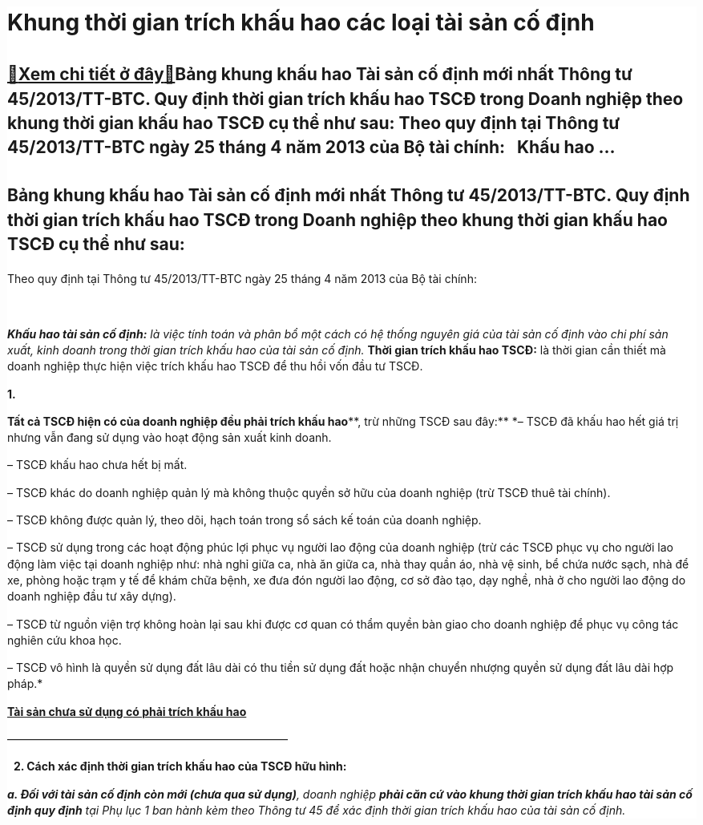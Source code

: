Khung thời gian trích khấu hao các loại tài sản cố định
=======================================================

[:gift:Xem chi tiết ở đây:gift:](https://hddtvn.com/khung-thoi-gian-trich-khau-hao-cac-loai-tai-san-co-dinh/)Bảng khung khấu hao Tài sản cố định mới nhất Thông tư 45/2013/TT-BTC. Quy định thời gian trích khấu hao TSCĐ trong Doanh nghiệp theo khung thời gian khấu hao TSCĐ cụ thể như sau: Theo quy định tại Thông tư 45/2013/TT-BTC ngày 25 tháng 4 năm 2013 của Bộ tài chính:   Khấu hao …
------------------------------------------------------------------------------------------------------------------------------------------------------------------------------------------------------------------------------------------------------------------------------------



Bảng khung khấu hao Tài sản cố định mới nhất Thông tư 45/2013/TT-BTC. Quy định thời gian trích khấu hao TSCĐ trong Doanh nghiệp theo khung thời gian khấu hao TSCĐ cụ thể như sau:
------------------------------------------------------------------------------------------------------------------------------------------------------------------------------------



Theo quy định tại Thông tư 45/2013/TT-BTC ngày 25 tháng 4 năm 2013 của Bộ tài chính:  

   

***Khấu hao tài sản cố định:** là việc tính toán và phân bổ một cách có hệ thống nguyên giá của tài sản cố định vào chi phí sản xuất, kinh doanh trong thời gian trích khấu hao của tài sản cố định.*
**Thời gian trích khấu hao TSCĐ:** là thời gian cần thiết mà doanh nghiệp thực hiện việc trích khấu hao TSCĐ để thu hồi vốn đầu tư TSCĐ.


**1.** 

**Tất cả TSCĐ hiện có của doanh nghiệp đều phải trích khấu hao****, trừ những TSCĐ sau đây:**
*– TSCĐ đã khấu hao hết giá trị nhưng vẫn đang sử dụng vào hoạt động sản xuất kinh doanh.  

– TSCĐ khấu hao chưa hết bị mất.  

– TSCĐ khác do doanh nghiệp quản lý mà không thuộc quyền sở hữu của doanh nghiệp (trừ TSCĐ thuê tài chính).  

– TSCĐ không được quản lý, theo dõi, hạch toán trong sổ sách kế toán của doanh nghiệp.  

– TSCĐ sử dụng trong các hoạt động phúc lợi phục vụ người lao động của doanh nghiệp (trừ các TSCĐ phục vụ cho người lao động làm việc tại doanh nghiệp như: nhà nghỉ giữa ca, nhà ăn giữa ca, nhà thay quần áo, nhà vệ sinh, bể chứa nước sạch, nhà để xe, phòng hoặc trạm y tế để khám chữa bệnh, xe đưa đón người lao động, cơ sở đào tạo, dạy nghề, nhà ở cho người lao động do doanh nghiệp đầu tư xây dựng).  

– TSCĐ từ nguồn viện trợ không hoàn lại sau khi được cơ quan có thẩm quyền bàn giao cho doanh nghiệp để phục vụ công tác nghiên cứu khoa học.  

– TSCĐ vô hình là quyền sử dụng đất lâu dài có thu tiền sử dụng đất hoặc nhận chuyển nhượng quyền sử dụng đất lâu dài hợp pháp.*



 **[Tài sản chưa sử dụng có phải trích khấu hao](# "tài sản chưa sử dụng có phải trích khấu hao")**

—————————————————————————  

  
**2. Cách xác định thời gian trích khấu hao của TSCĐ hữu hình:**


***a. Đối với tài sản cố định còn mới (chưa qua sử dụng)**, doanh nghiệp **phải căn cứ vào khung thời gian trích khấu hao tài sản cố định quy định** tại Phụ lục 1 ban hành kèm theo Thông tư 45 để xác định thời gian trích khấu hao của tài sản cố định.*

